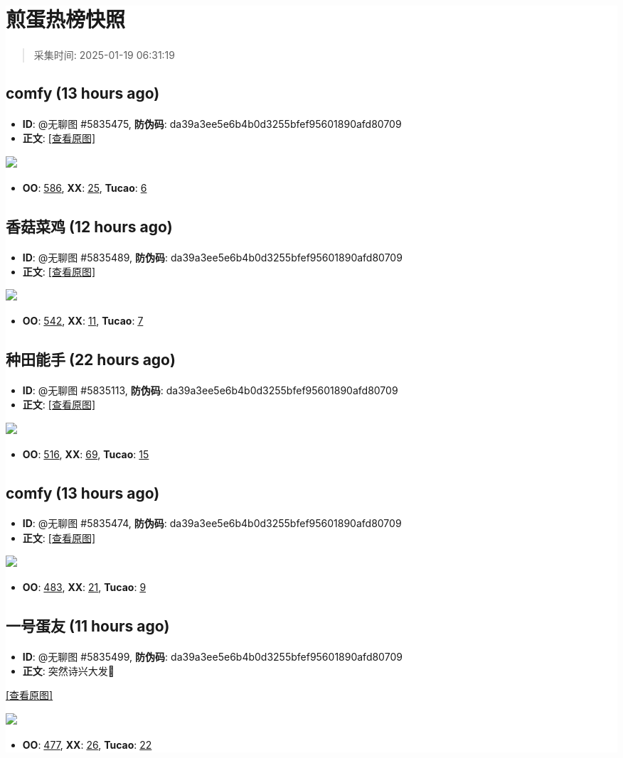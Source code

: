 # 煎蛋热榜快照

> 采集时间: 2025-01-19 06:31:19

## comfy (13 hours ago) 

- **ID**: @无聊图 #5835475, **防伪码**: da39a3ee5e6b4b0d3255bfef95601890afd80709
- **正文**: [[查看原图]](//img.toto.im/large/dbe93519gy1hxo88fflt2j21ja35e7rk.jpg)  

![](https://img.toto.im/mw600/dbe93519gy1hxo88fflt2j21ja35e7rk.jpg)
- **OO**: [586](https://jandan.net/t/5835475#tucao-like), **XX**: [25](https://jandan.net/t/5835475#tucao-unlike), **Tucao**: [6](https://jandan.net/t/5835475#tucao-list)

## 香菇菜鸡 (12 hours ago) 

- **ID**: @无聊图 #5835489, **防伪码**: da39a3ee5e6b4b0d3255bfef95601890afd80709
- **正文**: [[查看原图]](//img.toto.im/large/87f7b519gy1hxoykx8nbtj20u01uo79w.jpg)  

![](https://img.toto.im/mw600/87f7b519gy1hxoykx8nbtj20u01uo79w.jpg)
- **OO**: [542](https://jandan.net/t/5835489#tucao-like), **XX**: [11](https://jandan.net/t/5835489#tucao-unlike), **Tucao**: [7](https://jandan.net/t/5835489#tucao-list)

## 种田能手 (22 hours ago) 

- **ID**: @无聊图 #5835113, **防伪码**: da39a3ee5e6b4b0d3255bfef95601890afd80709
- **正文**: [[查看原图]](//img.toto.im/large/008HL3Tkly1hxokagm801j30j60qegno.jpg)  

![](https://img.toto.im/mw600/008HL3Tkly1hxokagm801j30j60qegno.jpg)
- **OO**: [516](https://jandan.net/t/5835113#tucao-like), **XX**: [69](https://jandan.net/t/5835113#tucao-unlike), **Tucao**: [15](https://jandan.net/t/5835113#tucao-list)

## comfy (13 hours ago) 

- **ID**: @无聊图 #5835474, **防伪码**: da39a3ee5e6b4b0d3255bfef95601890afd80709
- **正文**: [[查看原图]](//img.toto.im/large/0067Agcogy1hxovmb0qs9j30ii0rst9m.jpg)  

![](https://img.toto.im/mw600/0067Agcogy1hxovmb0qs9j30ii0rst9m.jpg)
- **OO**: [483](https://jandan.net/t/5835474#tucao-like), **XX**: [21](https://jandan.net/t/5835474#tucao-unlike), **Tucao**: [9](https://jandan.net/t/5835474#tucao-list)

## 一号蛋友 (11 hours ago) 

- **ID**: @无聊图 #5835499, **防伪码**: da39a3ee5e6b4b0d3255bfef95601890afd80709
- **正文**: 突然诗兴大发🤣  


[[查看原图]](//img.toto.im/large/008HL3Tkly1hxp3riaomrj30wi1674bk.jpg)  

![](https://img.toto.im/mw600/008HL3Tkly1hxp3riaomrj30wi1674bk.jpg)
- **OO**: [477](https://jandan.net/t/5835499#tucao-like), **XX**: [26](https://jandan.net/t/5835499#tucao-unlike), **Tucao**: [22](https://jandan.net/t/5835499#tucao-list)
